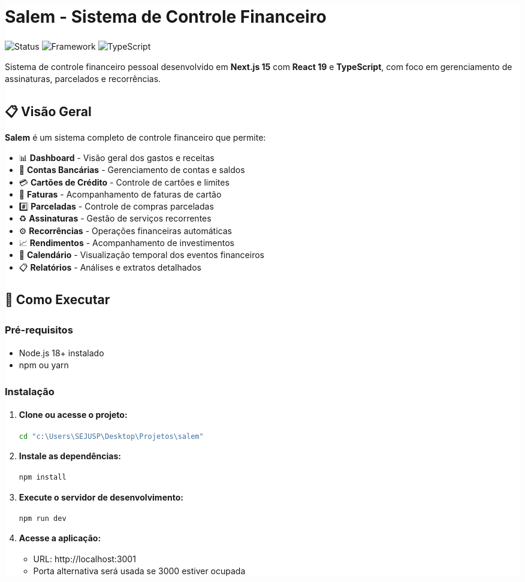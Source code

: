# Salem - Sistema de Controle Financeiro

![Status](https://img.shields.io/badge/Status-MVP_Completo-green)
![Framework](https://img.shields.io/badge/Framework-Next.js_15-blue)
![TypeScript](https://img.shields.io/badge/TypeScript-Enabled-blue)

Sistema de controle financeiro pessoal desenvolvido em **Next.js 15** com **React 19** e **TypeScript**, com foco em gerenciamento de assinaturas, parcelados e recorrências.

## 📋 Visão Geral

**Salem** é um sistema completo de controle financeiro que permite:

- 📊 **Dashboard** - Visão geral dos gastos e receitas
- 🏦 **Contas Bancárias** - Gerenciamento de contas e saldos
- 💳 **Cartões de Crédito** - Controle de cartões e limites
- 📄 **Faturas** - Acompanhamento de faturas de cartão
- #️⃣ **Parceladas** - Controle de compras parceladas
- ♻️ **Assinaturas** - Gestão de serviços recorrentes
- ⚙️ **Recorrências** - Operações financeiras automáticas
- 📈 **Rendimentos** - Acompanhamento de investimentos
- 📅 **Calendário** - Visualização temporal dos eventos financeiros
- 📋 **Relatórios** - Análises e extratos detalhados

## 🚀 Como Executar

### Pré-requisitos

- Node.js 18+ instalado
- npm ou yarn

### Instalação

1. **Clone ou acesse o projeto:**

   ```bash
   cd "c:\Users\SEJUSP\Desktop\Projetos\salem"
   ```

2. **Instale as dependências:**

   ```bash
   npm install
   ```

3. **Execute o servidor de desenvolvimento:**

   ```bash
   npm run dev
   ```

4. **Acesse a aplicação:**
   - URL: http://localhost:3001
   - Porta alternativa será usada se 3000 estiver ocupada
